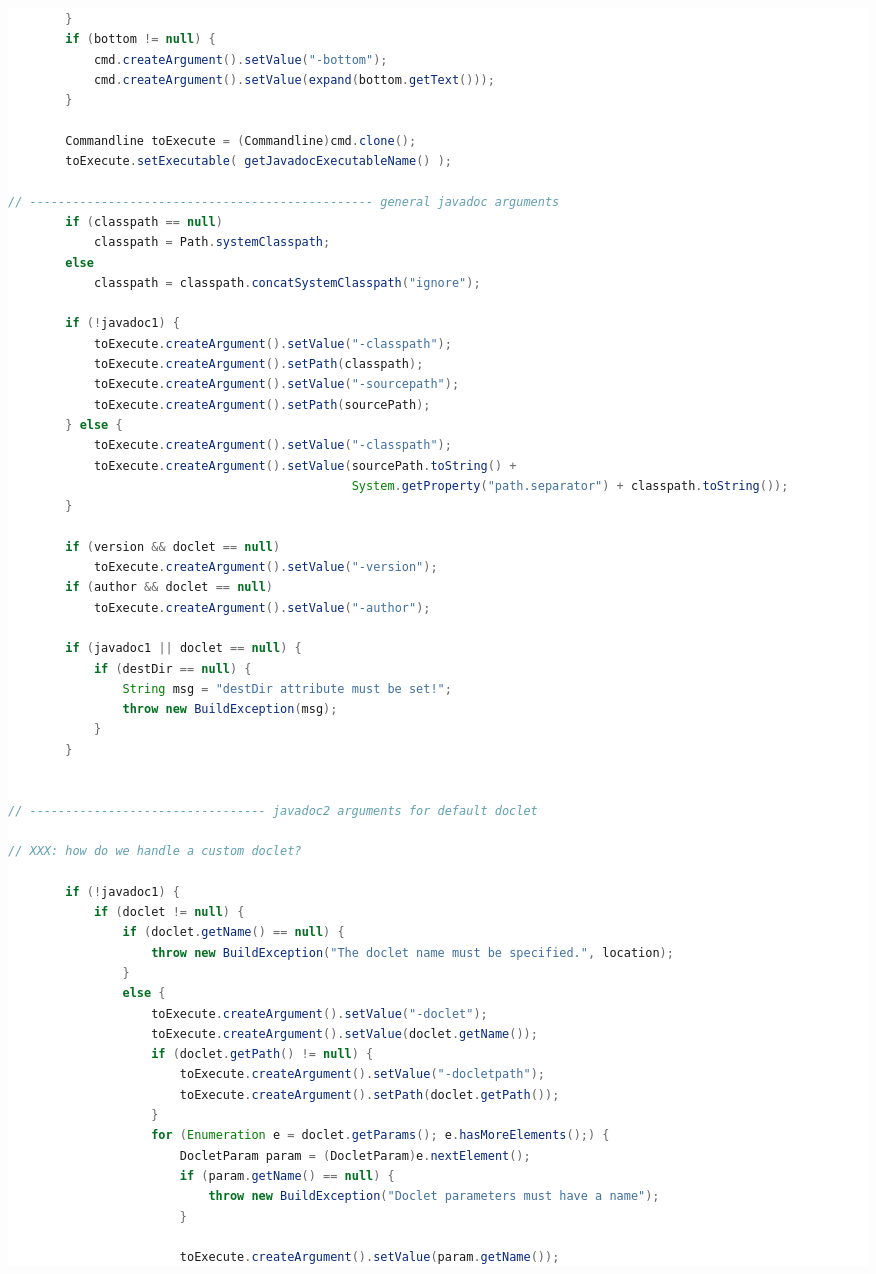 ```java
        }
        if (bottom != null) {
            cmd.createArgument().setValue("-bottom");
            cmd.createArgument().setValue(expand(bottom.getText()));
        }

        Commandline toExecute = (Commandline)cmd.clone();
        toExecute.setExecutable( getJavadocExecutableName() );

// ------------------------------------------------ general javadoc arguments
        if (classpath == null)
            classpath = Path.systemClasspath;
        else
            classpath = classpath.concatSystemClasspath("ignore");

        if (!javadoc1) {
            toExecute.createArgument().setValue("-classpath");
            toExecute.createArgument().setPath(classpath);
            toExecute.createArgument().setValue("-sourcepath");
            toExecute.createArgument().setPath(sourcePath);
        } else {
            toExecute.createArgument().setValue("-classpath");
            toExecute.createArgument().setValue(sourcePath.toString() +
                                                System.getProperty("path.separator") + classpath.toString());
        }

        if (version && doclet == null)
            toExecute.createArgument().setValue("-version");
        if (author && doclet == null)
            toExecute.createArgument().setValue("-author");

        if (javadoc1 || doclet == null) {
            if (destDir == null) {
                String msg = "destDir attribute must be set!";
                throw new BuildException(msg);
            }
        }


// --------------------------------- javadoc2 arguments for default doclet

// XXX: how do we handle a custom doclet?

        if (!javadoc1) {
            if (doclet != null) {
                if (doclet.getName() == null) {
                    throw new BuildException("The doclet name must be specified.", location);
                }
                else {
                    toExecute.createArgument().setValue("-doclet");
                    toExecute.createArgument().setValue(doclet.getName());
                    if (doclet.getPath() != null) {
                        toExecute.createArgument().setValue("-docletpath");
                        toExecute.createArgument().setPath(doclet.getPath());
                    }
                    for (Enumeration e = doclet.getParams(); e.hasMoreElements();) {
                        DocletParam param = (DocletParam)e.nextElement();
                        if (param.getName() == null) {
                            throw new BuildException("Doclet parameters must have a name");
                        }

                        toExecute.createArgument().setValue(param.getName());
```